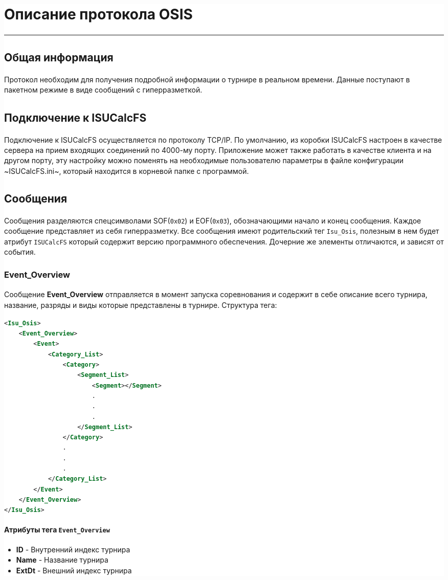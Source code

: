 # Описание протокола OSIS
- - - -
## Общая информация
Протокол необходим для получения подробной информации о турнире в реальном времени. Данные поступают в пакетном режиме в виде сообщений с гиперразметкой. 

## Подключение к ISUCalcFS
Подключение к ISUCalcFS осуществляется по протоколу TCP/IP. По умолчанию, из коробки ISUCalcFS настроен в качестве сервера на прием входящих соединений по 4000-му порту. Приложение может также работать в качестве клиента и на другом порту, эту настройку можно поменять на необходимые пользователю параметры в файле конфигурации ~ISUCalcFS.ini~, который находится в корневой папке с программой.

## Сообщения
Сообщения разделяются спецсимволами SOF(`0x02`) и EOF(`0x03`), обозначающими начало и конец сообщения. Каждое сообщение представляет из себя гиперразметку. Все сообщения имеют родительский тег `Isu_Osis`, полезным в нем будет атрибут `ISUCalcFS` который содержит версию программного обеспечения. Дочерние же элементы отличаются, и зависят от события.

### Event_Overview
Сообщение **Event_Overview** отправляется в момент запуска соревнования и содержит в себе описание всего турнира, название, разряды и виды которые представлены в турнире. Структура тега:
```xml
<Isu_Osis>
    <Event_Overview>
        <Event>
            <Category_List>
                <Category>
                    <Segment_List>
                        <Segment></Segment>
                        .
                        .
                        .
                    </Segment_List>
                </Category>
                .
                .
                .
            </Category_List>
        </Event>
    </Event_Overview>
</Isu_Osis>
```

#### Атрибуты тега `Event_Overview`
* **ID** - Внутренний индекс турнира
* **Name** - Название турнира
* **ExtDt** - Внешний индекс турнира
